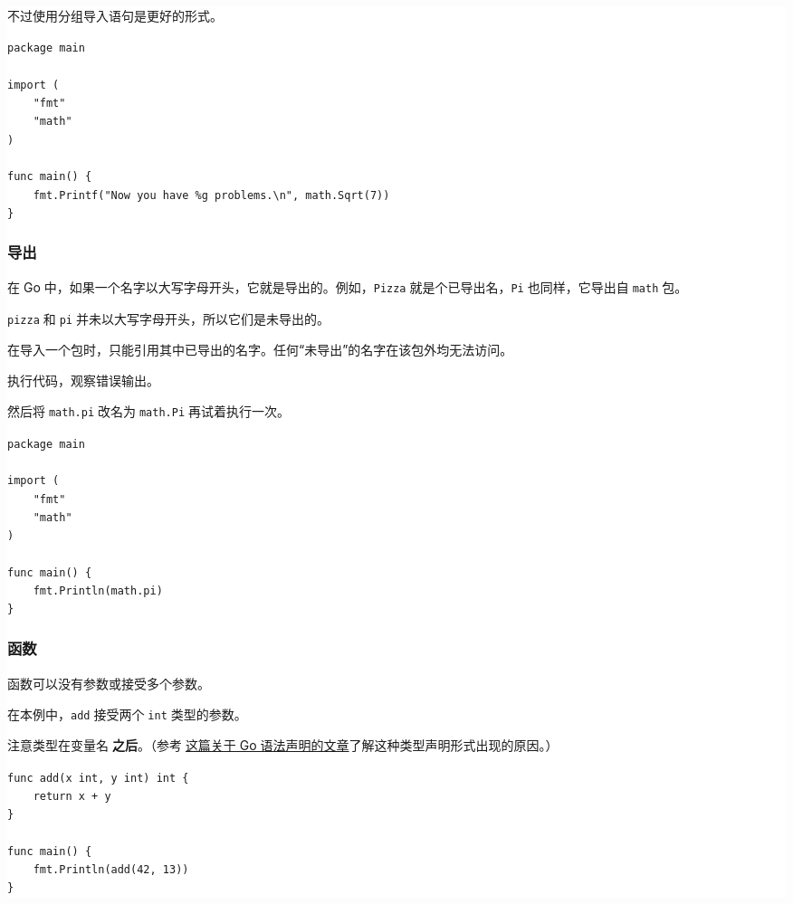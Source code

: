 不过使用分组导入语句是更好的形式。

```
package main

import (
	"fmt"
	"math"
)

func main() {
	fmt.Printf("Now you have %g problems.\n", math.Sqrt(7))
}
```

### 导出

在 Go 中，如果一个名字以大写字母开头，它就是导出的。例如，`Pizza` 就是个已导出名，`Pi` 也同样，它导出自 `math` 包。

`pizza` 和 `pi` 并未以大写字母开头，所以它们是未导出的。

在导入一个包时，只能引用其中已导出的名字。任何“未导出”的名字在该包外均无法访问。

执行代码，观察错误输出。

然后将 `math.pi` 改名为 `math.Pi` 再试着执行一次。

```
package main

import (
	"fmt"
	"math"
)

func main() {
	fmt.Println(math.pi)
}
```

### 函数

函数可以没有参数或接受多个参数。

在本例中，`add` 接受两个 `int` 类型的参数。

注意类型在变量名 **之后**。（参考 [这篇关于 Go 语法声明的文章](http://blog.go-zh.org/gos-declaration-syntax)了解这种类型声明形式出现的原因。）

```
func add(x int, y int) int {
	return x + y
}

func main() {
	fmt.Println(add(42, 13))
}
```
